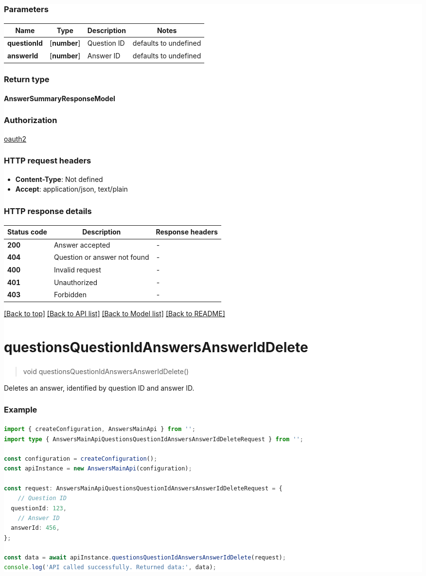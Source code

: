 
### Parameters

Name | Type | Description  | Notes
------------- | ------------- | ------------- | -------------
 **questionId** | [**number**] | Question ID | defaults to undefined
 **answerId** | [**number**] | Answer ID | defaults to undefined


### Return type

**AnswerSummaryResponseModel**

### Authorization

[oauth2](README.md#oauth2)

### HTTP request headers

 - **Content-Type**: Not defined
 - **Accept**: application/json, text/plain


### HTTP response details
| Status code | Description | Response headers |
|-------------|-------------|------------------|
**200** | Answer accepted |  -  |
**404** | Question or answer not found |  -  |
**400** | Invalid request |  -  |
**401** | Unauthorized |  -  |
**403** | Forbidden |  -  |

[[Back to top]](#) [[Back to API list]](README.md#documentation-for-api-endpoints) [[Back to Model list]](README.md#documentation-for-models) [[Back to README]](README.md)

# **questionsQuestionIdAnswersAnswerIdDelete**
> void questionsQuestionIdAnswersAnswerIdDelete()

Deletes an answer, identified by question ID and answer ID.

### Example


```typescript
import { createConfiguration, AnswersMainApi } from '';
import type { AnswersMainApiQuestionsQuestionIdAnswersAnswerIdDeleteRequest } from '';

const configuration = createConfiguration();
const apiInstance = new AnswersMainApi(configuration);

const request: AnswersMainApiQuestionsQuestionIdAnswersAnswerIdDeleteRequest = {
    // Question ID
  questionId: 123,
    // Answer ID
  answerId: 456,
};

const data = await apiInstance.questionsQuestionIdAnswersAnswerIdDelete(request);
console.log('API called successfully. Returned data:', data);
```

